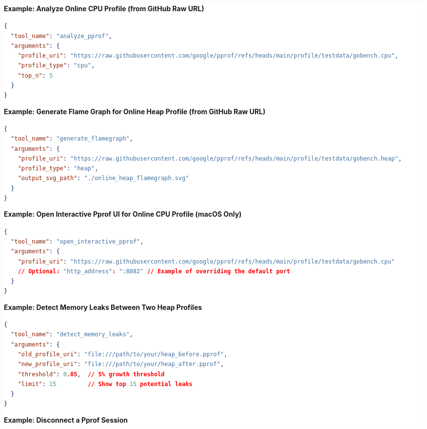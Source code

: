 **Example: Analyze Online CPU Profile (from GitHub Raw URL)**

```json
{
  "tool_name": "analyze_pprof",
  "arguments": {
    "profile_uri": "https://raw.githubusercontent.com/google/pprof/refs/heads/main/profile/testdata/gobench.cpu",
    "profile_type": "cpu",
    "top_n": 5
  }
}
```

**Example: Generate Flame Graph for Online Heap Profile (from GitHub Raw URL)**

```json
{
  "tool_name": "generate_flamegraph",
  "arguments": {
    "profile_uri": "https://raw.githubusercontent.com/google/pprof/refs/heads/main/profile/testdata/gobench.heap",
    "profile_type": "heap",
    "output_svg_path": "./online_heap_flamegraph.svg"
  }
}
```

**Example: Open Interactive Pprof UI for Online CPU Profile (macOS Only)**

```json
{
  "tool_name": "open_interactive_pprof",
  "arguments": {
    "profile_uri": "https://raw.githubusercontent.com/google/pprof/refs/heads/main/profile/testdata/gobench.cpu"
    // Optional: "http_address": ":8082" // Example of overriding the default port
  }
}
```

**Example: Detect Memory Leaks Between Two Heap Profiles**

```json
{
  "tool_name": "detect_memory_leaks",
  "arguments": {
    "old_profile_uri": "file:///path/to/your/heap_before.pprof",
    "new_profile_uri": "file:///path/to/your/heap_after.pprof",
    "threshold": 0.05,  // 5% growth threshold
    "limit": 15         // Show top 15 potential leaks
  }
}
```

**Example: Disconnect a Pprof Session**
